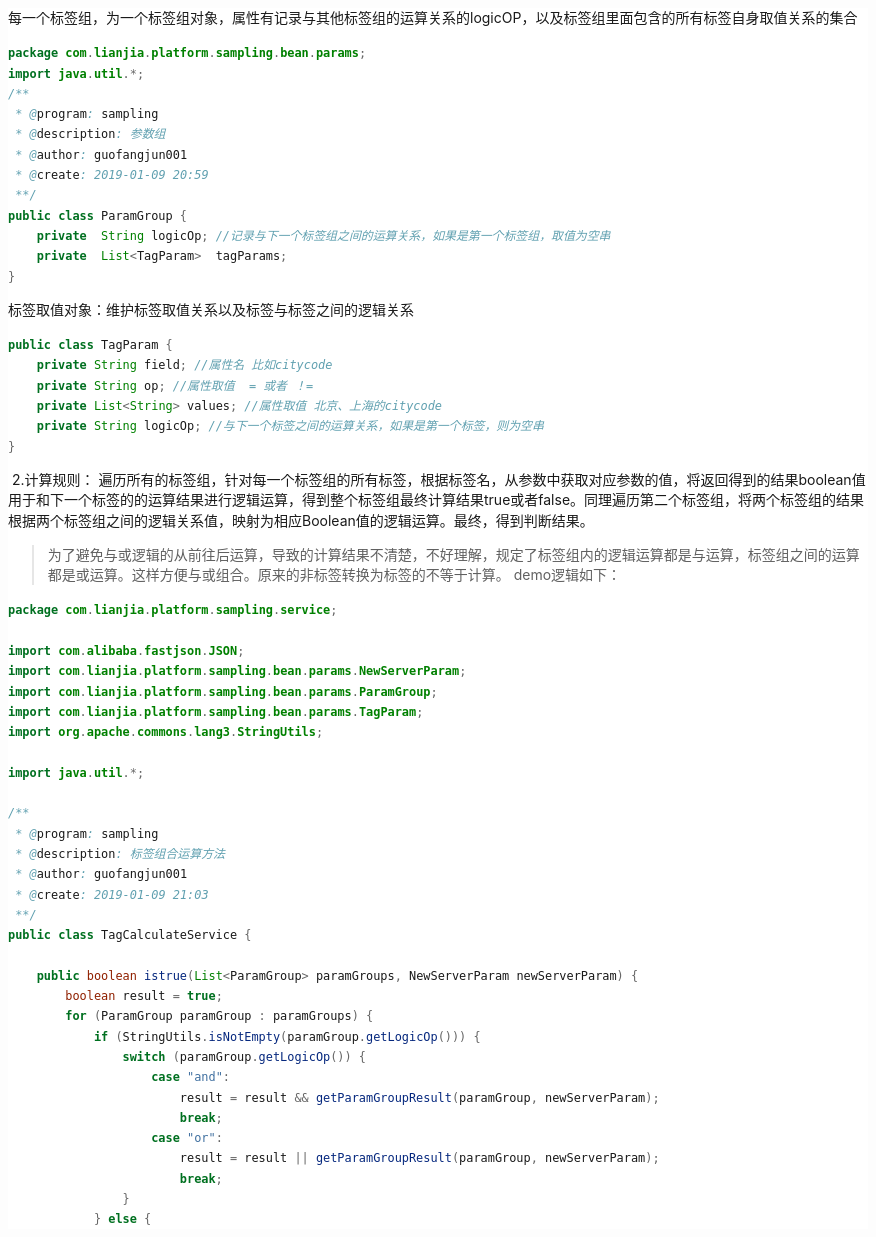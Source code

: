 ​	每一个标签组，为一个标签组对象，属性有记录与其他标签组的运算关系的logicOP，以及标签组里面包含的所有标签自身取值关系的集合
```java
package com.lianjia.platform.sampling.bean.params;
import java.util.*;
/**
 * @program: sampling
 * @description: 参数组
 * @author: guofangjun001
 * @create: 2019-01-09 20:59
 **/
public class ParamGroup {
    private  String logicOp; //记录与下一个标签组之间的运算关系，如果是第一个标签组，取值为空串
    private  List<TagParam>  tagParams;
}


```

标签取值对象：维护标签取值关系以及标签与标签之间的逻辑关系
```java
public class TagParam {
    private String field; //属性名 比如citycode
    private String op; //属性取值  = 或者 ！=
    private List<String> values; //属性取值 北京、上海的citycode
    private String logicOp; //与下一个标签之间的运算关系，如果是第一个标签，则为空串
}
```

​	2.计算规则：
遍历所有的标签组，针对每一个标签组的所有标签，根据标签名，从参数中获取对应参数的值，将返回得到的结果boolean值用于和下一个标签的的运算结果进行逻辑运算，得到整个标签组最终计算结果true或者false。同理遍历第二个标签组，将两个标签组的结果根据两个标签组之间的逻辑关系值，映射为相应Boolean值的逻辑运算。最终，得到判断结果。
> 为了避免与或逻辑的从前往后运算，导致的计算结果不清楚，不好理解，规定了标签组内的逻辑运算都是与运算，标签组之间的运算都是或运算。这样方便与或组合。原来的非标签转换为标签的不等于计算。
demo逻辑如下：
```java
package com.lianjia.platform.sampling.service;

import com.alibaba.fastjson.JSON;
import com.lianjia.platform.sampling.bean.params.NewServerParam;
import com.lianjia.platform.sampling.bean.params.ParamGroup;
import com.lianjia.platform.sampling.bean.params.TagParam;
import org.apache.commons.lang3.StringUtils;

import java.util.*;

/**
 * @program: sampling
 * @description: 标签组合运算方法
 * @author: guofangjun001
 * @create: 2019-01-09 21:03
 **/
public class TagCalculateService {

    public boolean istrue(List<ParamGroup> paramGroups, NewServerParam newServerParam) {
        boolean result = true;
        for (ParamGroup paramGroup : paramGroups) {
            if (StringUtils.isNotEmpty(paramGroup.getLogicOp())) {
                switch (paramGroup.getLogicOp()) {
                    case "and":
                        result = result && getParamGroupResult(paramGroup, newServerParam);
                        break;
                    case "or":
                        result = result || getParamGroupResult(paramGroup, newServerParam);
                        break;
                }
            } else {
```